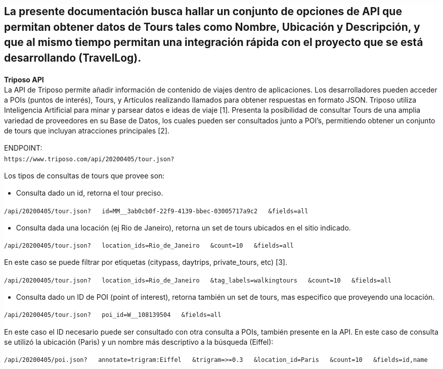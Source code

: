 **La presente documentación busca hallar un conjunto de opciones de API que permitan obtener datos de Tours tales como 
Nombre, Ubicación y Descripción, y que al mismo tiempo permitan una integración rápida con el proyecto que se está 
desarrollando (TravelLog).**
------------------------------------------------------------------------------------------------------------------------
**Triposo API**  
La API de Triposo permite añadir información de contenido de viajes dentro de aplicaciones. Los desarrolladores pueden 
acceder a POIs (puntos de interés), Tours, y Artículos realizando llamados para obtener respuestas en formato JSON. Triposo 
utiliza Inteligencia Artificial para minar y parsear datos e ideas de viaje [1].
Presenta la posibilidad de consultar Tours de una amplia variedad de proveedores en su Base de Datos, los cuales pueden ser 
consultados junto a POI’s, permitiendo obtener un conjunto de tours que incluyan atracciones principales [2].

ENDPOINT:  
`https://www.triposo.com/api/20200405/tour.json?`

Los tipos de consultas de tours que provee son:  
* Consulta dado un id, retorna el tour preciso.

`/api/20200405/tour.json?  
id=MM__3ab0cb0f-22f9-4139-bbec-03005717a9c2  
&fields=all`

* Consulta dada una locación (ej Rio de Janeiro), retorna un set de tours ubicados en el sitio indicado.  

`/api/20200405/tour.json?  
location_ids=Rio_de_Janeiro  
&count=10  
&fields=all`  

En este caso se puede filtrar por etiquetas (citypass, daytrips, private_tours, etc) [3].

`/api/20200405/tour.json?  
location_ids=Rio_de_Janeiro  
&tag_labels=walkingtours  
&count=10  
&fields=all`  

* Consulta dado un ID de POI (point of interest), retorna también un set de tours, mas especifico que proveyendo una locación.

`/api/20200405/tour.json?  
poi_id=W__108139504  
&fields=all`  

En este caso el ID necesario puede ser consultado con otra consulta a POIs, también presente en la API. En este caso de 
consulta se utilizó la ubicación (Paris) y un nombre más descriptivo a la búsqueda (Eiffel):

`/api/20200405/poi.json?  
annotate=trigram:Eiffel  
&trigram=>=0.3  
&location_id=Paris  
&count=10  
&fields=id,name`  
